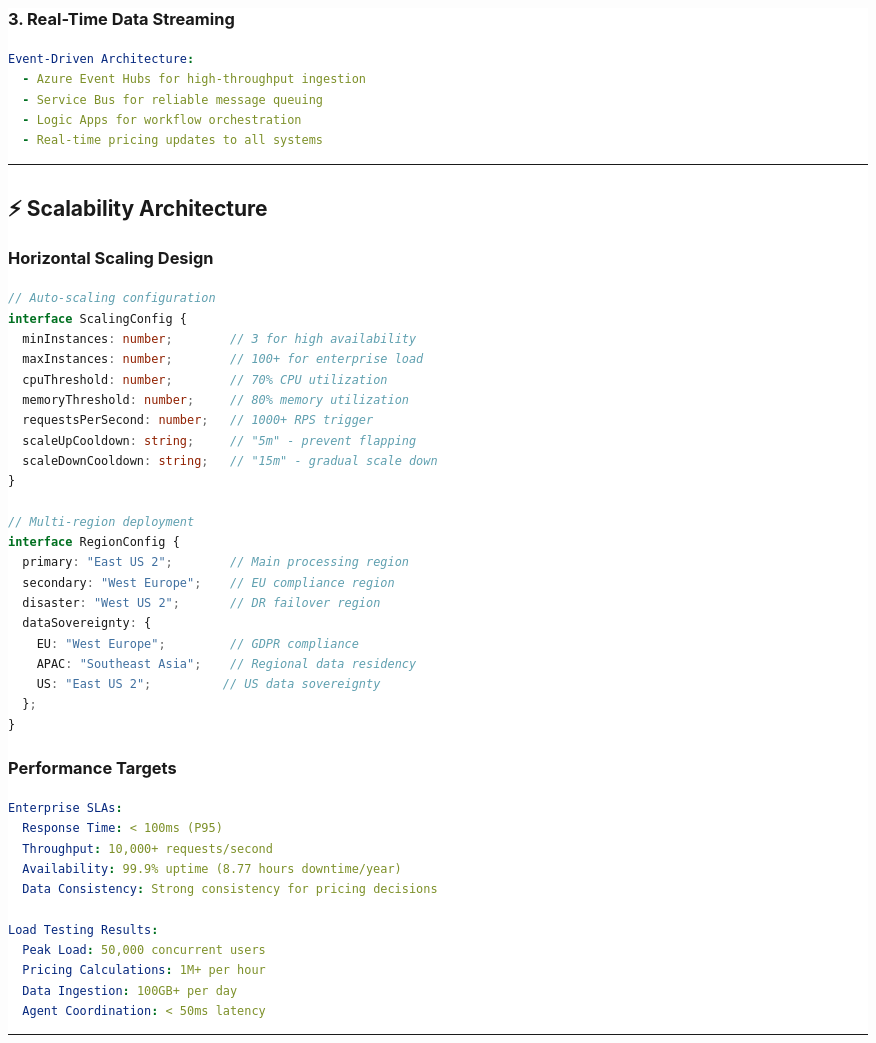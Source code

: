 ### **3. Real-Time Data Streaming**
```yaml
Event-Driven Architecture:
  - Azure Event Hubs for high-throughput ingestion
  - Service Bus for reliable message queuing
  - Logic Apps for workflow orchestration
  - Real-time pricing updates to all systems
```

---

## ⚡ **Scalability Architecture**

### **Horizontal Scaling Design**

```typescript
// Auto-scaling configuration
interface ScalingConfig {
  minInstances: number;        // 3 for high availability
  maxInstances: number;        // 100+ for enterprise load
  cpuThreshold: number;        // 70% CPU utilization
  memoryThreshold: number;     // 80% memory utilization
  requestsPerSecond: number;   // 1000+ RPS trigger
  scaleUpCooldown: string;     // "5m" - prevent flapping
  scaleDownCooldown: string;   // "15m" - gradual scale down
}

// Multi-region deployment
interface RegionConfig {
  primary: "East US 2";        // Main processing region
  secondary: "West Europe";    // EU compliance region
  disaster: "West US 2";       // DR failover region
  dataSovereignty: {
    EU: "West Europe";         // GDPR compliance
    APAC: "Southeast Asia";    // Regional data residency
    US: "East US 2";          // US data sovereignty
  };
}
```

### **Performance Targets**
```yaml
Enterprise SLAs:
  Response Time: < 100ms (P95)
  Throughput: 10,000+ requests/second
  Availability: 99.9% uptime (8.77 hours downtime/year)
  Data Consistency: Strong consistency for pricing decisions
  
Load Testing Results:
  Peak Load: 50,000 concurrent users
  Pricing Calculations: 1M+ per hour
  Data Ingestion: 100GB+ per day
  Agent Coordination: < 50ms latency
```

---